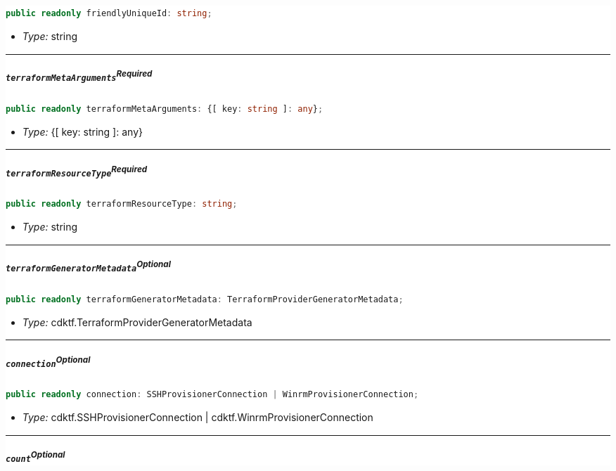 ```typescript
public readonly friendlyUniqueId: string;
```

- *Type:* string

---

##### `terraformMetaArguments`<sup>Required</sup> <a name="terraformMetaArguments" id="rhizo-co-terraform-provider-vantage.folder.Folder.property.terraformMetaArguments"></a>

```typescript
public readonly terraformMetaArguments: {[ key: string ]: any};
```

- *Type:* {[ key: string ]: any}

---

##### `terraformResourceType`<sup>Required</sup> <a name="terraformResourceType" id="rhizo-co-terraform-provider-vantage.folder.Folder.property.terraformResourceType"></a>

```typescript
public readonly terraformResourceType: string;
```

- *Type:* string

---

##### `terraformGeneratorMetadata`<sup>Optional</sup> <a name="terraformGeneratorMetadata" id="rhizo-co-terraform-provider-vantage.folder.Folder.property.terraformGeneratorMetadata"></a>

```typescript
public readonly terraformGeneratorMetadata: TerraformProviderGeneratorMetadata;
```

- *Type:* cdktf.TerraformProviderGeneratorMetadata

---

##### `connection`<sup>Optional</sup> <a name="connection" id="rhizo-co-terraform-provider-vantage.folder.Folder.property.connection"></a>

```typescript
public readonly connection: SSHProvisionerConnection | WinrmProvisionerConnection;
```

- *Type:* cdktf.SSHProvisionerConnection | cdktf.WinrmProvisionerConnection

---

##### `count`<sup>Optional</sup> <a name="count" id="rhizo-co-terraform-provider-vantage.folder.Folder.property.count"></a>
